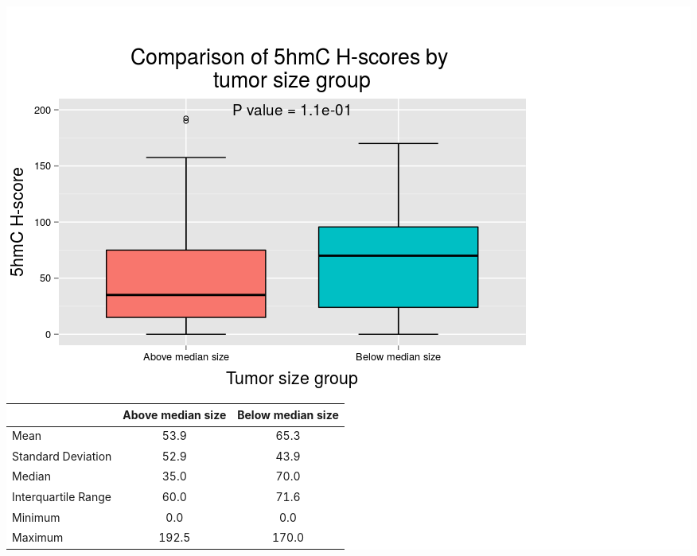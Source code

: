 ![](03_K5_files/figure-html/Approach_1-4.png) 

|                    | Above median size | Below median size |
|:-------------------|:-----------------:|:-----------------:|
|Mean                |       53.9        |       65.3        |
|Standard Deviation  |       52.9        |       43.9        |
|Median              |       35.0        |       70.0        |
|Interquartile Range |       60.0        |       71.6        |
|Minimum             |        0.0        |        0.0        |
|Maximum             |       192.5       |       170.0       |
